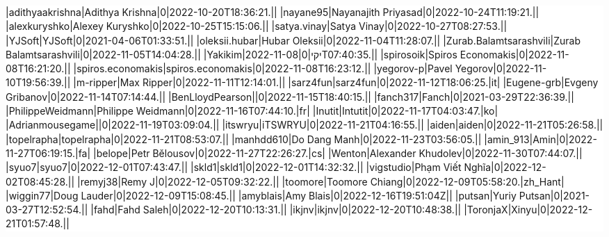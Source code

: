 |adithyaakrishna|Adithya Krishna|0|2022-10-20T18:36:21.||
|nayane95|Nayanajith Priyasad|0|2022-10-24T11:19:21.||
|alexkuryshko|Alexey Kuryshko|0|2022-10-25T15:15:06.||
|satya.vinay|Satya Vinay|0|2022-10-27T08:27:53.||
|YJSoft|YJSoft|0|2021-04-06T01:33:51.||
|oleksii.hubar|Hubar Oleksii|0|2022-11-04T11:28:07.||
|Zurab.Balamtsarashvili|Zurab Balamtsarashvili|0|2022-11-05T14:04:28.||
|Yakikim|יקי|0|2022-11-08T07:40:35.||
|spirosoik|Spiros Economakis|0|2022-11-08T16:21:20.||
|spiros.economakis|spiros.economakis|0|2022-11-08T16:23:12.||
|yegorov-p|Pavel Yegorov|0|2022-11-10T19:56:39.||
|m-ripper|Max Ripper|0|2022-11-11T12:14:01.||
|sarz4fun|sarz4fun|0|2022-11-12T18:06:25.|it|
|Eugene-grb|Evgeny Gribanov|0|2022-11-14T07:14:44.||
|BenLloydPearson||0|2022-11-15T18:40:15.||
|fanch317|Fanch|0|2021-03-29T22:36:39.||
|PhilippeWeidmann|Philippe Weidmann|0|2022-11-16T07:44:10.|fr|
|Inutit|Intutit|0|2022-11-17T04:03:47.|ko|
|Adrianmousegame||0|2022-11-19T03:09:04.||
|itswryu|iTSWRYU|0|2022-11-21T04:16:55.||
|aiden|aiden|0|2022-11-21T05:26:58.||
|topelrapha|topelrapha|0|2022-11-21T08:53:07.||
|manhdd610|Do Dang Manh|0|2022-11-23T03:56:05.||
|amin_913|Amin|0|2022-11-27T06:19:15.|fa|
|belope|Petr Bělousov|0|2022-11-27T22:26:27.|cs|
|Wenton|Alexander Khudolev|0|2022-11-30T07:44:07.||
|syuo7|syuo7|0|2022-12-01T07:43:47.||
|skld1|skld1|0|2022-12-01T14:32:32.||
|vigstudio|Phạm Viết Nghĩa|0|2022-12-02T08:45:28.||
|remyj38|Remy J|0|2022-12-05T09:32:22.||
|toomore|Toomore Chiang|0|2022-12-09T05:58:20.|zh_Hant|
|wiggin77|Doug Lauder|0|2022-12-09T15:08:45.||
|amyblais|Amy Blais|0|2022-12-16T19:51:04Z||
|putsan|Yuriy Putsan|0|2021-03-27T12:52:54.||
|fahd|Fahd Saleh|0|2022-12-20T10:13:31.||
|ikjnv|ikjnv|0|2022-12-20T10:48:38.||
|ToronjaX|Xinyu|0|2022-12-21T01:57:48.||